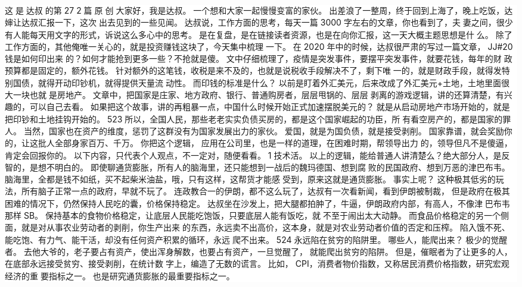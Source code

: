 这 是 达叔 的第 27 2 篇 原 创
大家好，我是达叔。
一个想和大家一起慢慢变富的家伙。
出差浪了一整周，终于回到上海了，晚上吃饭，达婶让达叔汇报一下，这次
出去见到的一些见闻。
达叔说，工作方面的思考，每天一篇 3000 字左右的文章，你也看到了，夫
妻之间，很少有人能每天用文字的形式，诉说这么多心中的思考。
是在复盘，是在链接读者资源，也是在向你汇报，这一天大概主题思想是什
么。
除了工作方面的，其他俺唯一关心的，就是投资赚钱这块了，今天集中梳理
一下。
在 2020 年中的时候，达叔很严肃的写过一篇文章， JJ#20 钱是如何印出来
的？如何才能抢到更多一些？不抢就是傻。
文中仔细梳理了，疫情是突发事件，要摆平突发事件，就要花钱，每年的财
政预算都是固定的，额外花钱。
针对额外的这笔钱，收税是来不及的，也就是说税收手段解决不了，剩下唯
一的，就是财政手段，就得发特别国债，就得开动印钞机，就得提供天量流
动性。
而印钱的标准是什么？
以前是盯着外汇美元，后来改成了外汇美元+土地，土地里面很大一块也就
是房地产。
文章中，把国家是庄家、地方政府、银行、普通购房者，层层甩锅的、层层
剥离的游戏逻辑，讲的还算清楚，有兴趣的，可以自己去看。
如果把这个故事，讲的再粗暴一点，中国什么时候开始正式加速摆脱美元的？
就是从启动房地产市场开始的，就是把印钞和土地挂钩开始的。
523
所以，全国人民，那些老老实实负债买房的，都是这个国家崛起的功臣，所
有看空房产的，都是国家的罪人。
当然，国家也在资产的维度，惩罚了这群没有为国家发展出力的家伙。
爱国，就是为国负债，就是接受剥削。
国家靠谱，就会奖励你的，让这批人全部身家百万、千万。
你把这个逻辑， 应用在公司里，也是一样的道理，在困难时期，帮领导出力
的，领导但凡不是傻逼，肯定会回报你的。
以下内容，只代表个人观点，不一定对，随便看看。
1
技术活。
以上的逻辑，能给普通人讲清楚么？绝大部分人，是反智的，是想不明白的。
即使聊通货膨胀，所有人的脑海里，还只能想到一战后的魏玛德国、想到腐
败的民国政府、想到万恶的津巴布韦。
脑海里，全都是钱不如纸，买不起柴米油盐，哦，只有这样，这帮货才能感
受到，原来这就是通货膨胀。
事实上呢？
这种极其低劣的玩法，所有脑子正常一点的政府，早就不玩了。
连政教合一的伊朗，都不这么玩了，达叔有一次看新闻，看到伊朗被制裁，
但是政府在极其困难的情况下，仍然保持人民吃的囊，价格保持稳定。
达叔坐在沙发上，把大腿都拍肿了，牛逼，伊朗政府内部，有高人，不像津
巴布韦那样 SB。
保持基本的食物价格稳定，让底层人民能吃饱饭，只要底层人能有饭吃，就
不至于闹出太大动静。
而食品价格稳定的另一个侧面，就是对从事农业劳动者的剥削，你生产出来
的东西，永远卖不出高价，这本身，就是对农业劳动者价值的否定和压榨。
陷入饿不死、能吃饱、有力气、能干活，却没有任何资产积累的循环，永远
爬不出来。
524
永远陷在贫穷的陷阱里。
哪些人，能爬出来？
极少的觉醒者。
去他大爷的，老子要占有资产，使出浑身解数，也要占有资产，一旦觉醒了，
就能爬出贫穷的陷阱。
但是，催眠者为了让更多的人，在底部永远接受贫穷、接受剥削，在统计数
字上，编造了无数的谎言。
比如， CPI，消费者物价指数，又称居民消费价格指数，研究宏观经济的重
要指标之一。
也是研究通货膨胀的最重要指标之一。
